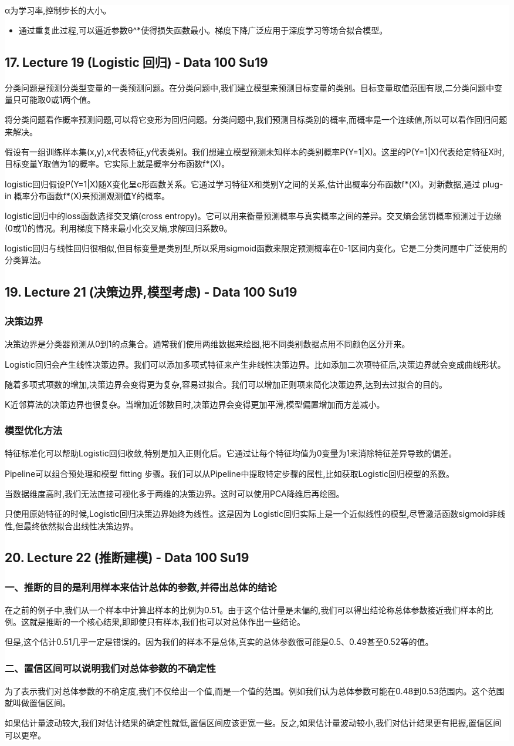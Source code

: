 α为学习率,控制步长的大小。

- 通过重复此过程,可以逼近参数θ^*使得损失函数最小。梯度下降广泛应用于深度学习等场合拟合模型。

## 17. Lecture 19 (Logistic 回归) - Data 100 Su19

分类问题是预测分类型变量的一类预测问题。在分类问题中,我们建立模型来预测目标变量的类别。目标变量取值范围有限,二分类问题中变量只可能取0或1两个值。

将分类问题看作概率预测问题,可以将它变形为回归问题。分类问题中,我们预测目标类别的概率,而概率是一个连续值,所以可以看作回归问题来解决。

假设有一组训练样本集(x,y),x代表特征,y代表类别。我们想建立模型预测未知样本的类别概率P(Y=1|X)。这里的P(Y=1|X)代表给定特征X时,目标变量Y取值为1的概率。它实际上就是概率分布函数f*(X)。

logistic回归假设P(Y=1|X)随X变化呈с形函数关系。它通过学习特征X和类别Y之间的关系,估计出概率分布函数f*(X)。对新数据,通过 plug-in 概率分布函数f*(X)来预测观测值Y的概率。

logistic回归中的loss函数选择交叉熵(cross entropy)。它可以用来衡量预测概率与真实概率之间的差异。交叉熵会惩罚概率预测过于边缘(0或1)的情况。利用梯度下降来最小化交叉熵,求解回归系数θ。

logistic回归与线性回归很相似,但目标变量是类别型,所以采用sigmoid函数来限定预测概率在0-1区间内变化。它是二分类问题中广泛使用的分类算法。

## 19. Lecture 21 (决策边界,模型考虑) - Data 100 Su19

### 决策边界

决策边界是分类器预测从0到1的点集合。通常我们使用两维数据来绘图,把不同类别数据点用不同颜色区分开来。

Logistic回归会产生线性决策边界。我们可以添加多项式特征来产生非线性决策边界。比如添加二次项特征后,决策边界就会变成曲线形状。

随着多项式项数的增加,决策边界会变得更为复杂,容易过拟合。我们可以增加正则项来简化决策边界,达到去过拟合的目的。

K近邻算法的决策边界也很复杂。当增加近邻数目时,决策边界会变得更加平滑,模型偏置增加而方差减小。

### 模型优化方法

特征标准化可以帮助Logistic回归收敛,特别是加入正则化后。它通过让每个特征均值为0变量为1来消除特征差异导致的偏差。

Pipeline可以组合预处理和模型 fitting 步骤。我们可以从Pipeline中提取特定步骤的属性,比如获取Logistic回归模型的系数。

当数据维度高时,我们无法直接可视化多于两维的决策边界。这时可以使用PCA降维后再绘图。

只使用原始特征的时候,Logistic回归决策边界始终为线性。这是因为 Logistic回归实际上是一个近似线性的模型,尽管激活函数sigmoid非线性,但最终依然拟合出线性决策边界。

## 20. Lecture 22 (推断建模) - Data 100 Su19

### 一、推断的目的是利用样本来估计总体的参数,并得出总体的结论

在之前的例子中,我们从一个样本中计算出样本的比例为0.51。由于这个估计量是未偏的,我们可以得出结论称总体参数接近我们样本的比例。这就是推断的一个核心结果,即即使只有样本,我们也可以对总体作出一些结论。

但是,这个估计0.51几乎一定是错误的。因为我们的样本不是总体,真实的总体参数很可能是0.5、0.49甚至0.52等的值。

### 二、置信区间可以说明我们对总体参数的不确定性

为了表示我们对总体参数的不确定度,我们不仅给出一个值,而是一个值的范围。例如我们认为总体参数可能在0.48到0.53范围内。这个范围就叫做置信区间。

如果估计量波动较大,我们对估计结果的确定性就低,置信区间应该更宽一些。反之,如果估计量波动较小,我们对估计结果更有把握,置信区间可以更窄。
